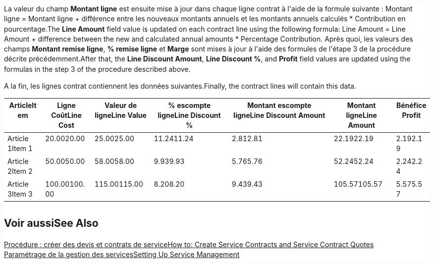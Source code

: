 <span data-ttu-id="4711d-403">La valeur du champ **Montant ligne** est ensuite mise à jour dans chaque ligne contrat à l'aide de la formule suivante : Montant ligne = Montant ligne + différence entre les nouveaux montants annuels et les montants annuels calculés * Contribution en pourcentage.</span><span class="sxs-lookup"><span data-stu-id="4711d-403">The **Line Amount** field value is updated on each contract line using the following formula: Line Amount = Line Amount + difference between the new and calculated annual amounts * Percentage Contribution.</span></span> <span data-ttu-id="4711d-404">Après quoi, les valeurs des champs **Montant remise ligne**, **% remise ligne** et **Marge** sont mises à jour à l'aide des formules de l'étape 3 de la procédure décrite précédemment.</span><span class="sxs-lookup"><span data-stu-id="4711d-404">After that, the **Line Discount Amount**, **Line Discount %**, and **Profit** field values are updated using the formulas in the step 3 of the procedure described above.</span></span>  

<span data-ttu-id="4711d-405">A la fin, les lignes contrat contiennent les données suivantes.</span><span class="sxs-lookup"><span data-stu-id="4711d-405">Finally, the contract lines will contain this data.</span></span>  

|<span data-ttu-id="4711d-406">Article</span><span class="sxs-lookup"><span data-stu-id="4711d-406">Item</span></span>|<span data-ttu-id="4711d-407">Ligne Coût</span><span class="sxs-lookup"><span data-stu-id="4711d-407">Line Cost</span></span>|<span data-ttu-id="4711d-408">Valeur de ligne</span><span class="sxs-lookup"><span data-stu-id="4711d-408">Line Value</span></span>|<span data-ttu-id="4711d-409">% escompte ligne</span><span class="sxs-lookup"><span data-stu-id="4711d-409">Line Discount %</span></span>|<span data-ttu-id="4711d-410">Montant escompte ligne</span><span class="sxs-lookup"><span data-stu-id="4711d-410">Line Discount Amount</span></span>|<span data-ttu-id="4711d-411">Montant ligne</span><span class="sxs-lookup"><span data-stu-id="4711d-411">Line Amount</span></span>|<span data-ttu-id="4711d-412">Bénéfice</span><span class="sxs-lookup"><span data-stu-id="4711d-412">Profit</span></span>|  
|----------|---------------|----------------|---------------------|--------------------------|-----------------|------------|  
|<span data-ttu-id="4711d-413">Article 1</span><span class="sxs-lookup"><span data-stu-id="4711d-413">Item 1</span></span>|<span data-ttu-id="4711d-414">20.00</span><span class="sxs-lookup"><span data-stu-id="4711d-414">20.00</span></span>|<span data-ttu-id="4711d-415">25.00</span><span class="sxs-lookup"><span data-stu-id="4711d-415">25.00</span></span>|<span data-ttu-id="4711d-416">11.24</span><span class="sxs-lookup"><span data-stu-id="4711d-416">11.24</span></span>|<span data-ttu-id="4711d-417">2.81</span><span class="sxs-lookup"><span data-stu-id="4711d-417">2.81</span></span>|<span data-ttu-id="4711d-418">22.19</span><span class="sxs-lookup"><span data-stu-id="4711d-418">22.19</span></span>|<span data-ttu-id="4711d-419">2.19</span><span class="sxs-lookup"><span data-stu-id="4711d-419">2.19</span></span>|  
|<span data-ttu-id="4711d-420">Article 2</span><span class="sxs-lookup"><span data-stu-id="4711d-420">Item 2</span></span>|<span data-ttu-id="4711d-421">50.00</span><span class="sxs-lookup"><span data-stu-id="4711d-421">50.00</span></span>|<span data-ttu-id="4711d-422">58.00</span><span class="sxs-lookup"><span data-stu-id="4711d-422">58.00</span></span>|<span data-ttu-id="4711d-423">9.93</span><span class="sxs-lookup"><span data-stu-id="4711d-423">9.93</span></span>|<span data-ttu-id="4711d-424">5.76</span><span class="sxs-lookup"><span data-stu-id="4711d-424">5.76</span></span>|<span data-ttu-id="4711d-425">52.24</span><span class="sxs-lookup"><span data-stu-id="4711d-425">52.24</span></span>|<span data-ttu-id="4711d-426">2.24</span><span class="sxs-lookup"><span data-stu-id="4711d-426">2.24</span></span>|  
|<span data-ttu-id="4711d-427">Article 3</span><span class="sxs-lookup"><span data-stu-id="4711d-427">Item 3</span></span>|<span data-ttu-id="4711d-428">100.00</span><span class="sxs-lookup"><span data-stu-id="4711d-428">100.00</span></span>|<span data-ttu-id="4711d-429">115.00</span><span class="sxs-lookup"><span data-stu-id="4711d-429">115.00</span></span>|<span data-ttu-id="4711d-430">8.20</span><span class="sxs-lookup"><span data-stu-id="4711d-430">8.20</span></span>|<span data-ttu-id="4711d-431">9.43</span><span class="sxs-lookup"><span data-stu-id="4711d-431">9.43</span></span>|<span data-ttu-id="4711d-432">105.57</span><span class="sxs-lookup"><span data-stu-id="4711d-432">105.57</span></span>|<span data-ttu-id="4711d-433">5.57</span><span class="sxs-lookup"><span data-stu-id="4711d-433">5.57</span></span>|  

## <a name="see-also"></a><span data-ttu-id="4711d-434">Voir aussi</span><span class="sxs-lookup"><span data-stu-id="4711d-434">See Also</span></span>  
[<span data-ttu-id="4711d-435">Procédure : créer des devis et contrats de service</span><span class="sxs-lookup"><span data-stu-id="4711d-435">How to: Create Service Contracts and Service Contract Quotes</span></span>](service-how-to-create-service-contracts-and-service-contract-quotes.md)  
[<span data-ttu-id="4711d-436">Paramétrage de la gestion des services</span><span class="sxs-lookup"><span data-stu-id="4711d-436">Setting Up Service Management</span></span>](service-setup-service.md)  

